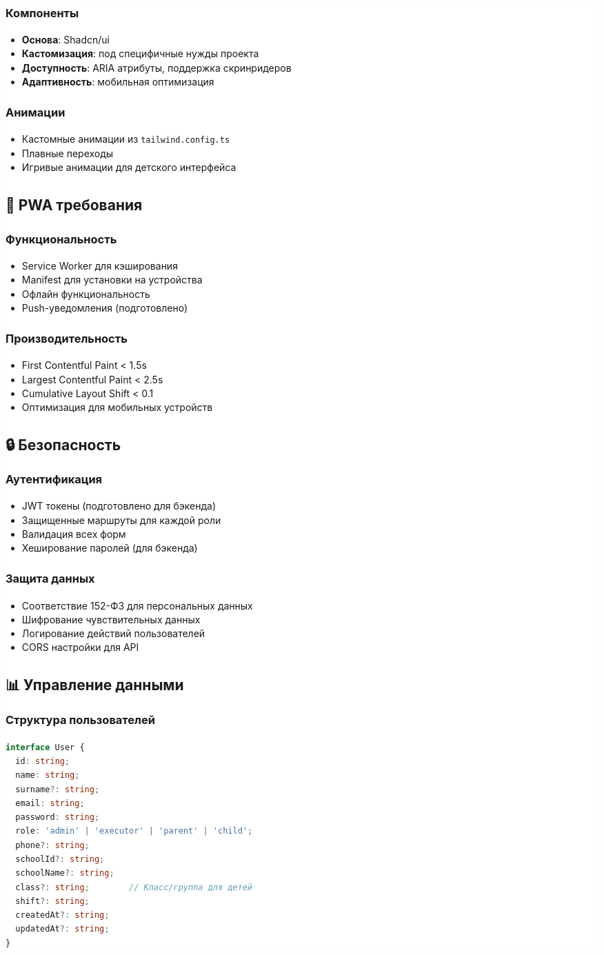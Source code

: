 ### Компоненты
- **Основа**: Shadcn/ui
- **Кастомизация**: под специфичные нужды проекта
- **Доступность**: ARIA атрибуты, поддержка скринридеров
- **Адаптивность**: мобильная оптимизация

### Анимации
- Кастомные анимации из `tailwind.config.ts`
- Плавные переходы
- Игривые анимации для детского интерфейса

## 📱 PWA требования

### Функциональность
- Service Worker для кэширования
- Manifest для установки на устройства
- Офлайн функциональность
- Push-уведомления (подготовлено)

### Производительность
- First Contentful Paint < 1.5s
- Largest Contentful Paint < 2.5s
- Cumulative Layout Shift < 0.1
- Оптимизация для мобильных устройств

## 🔒 Безопасность

### Аутентификация
- JWT токены (подготовлено для бэкенда)
- Защищенные маршруты для каждой роли
- Валидация всех форм
- Хеширование паролей (для бэкенда)

### Защита данных
- Соответствие 152-ФЗ для персональных данных
- Шифрование чувствительных данных
- Логирование действий пользователей
- CORS настройки для API

## 📊 Управление данными

### Структура пользователей
```typescript
interface User {
  id: string;
  name: string;
  surname?: string;
  email: string;
  password: string;
  role: 'admin' | 'executor' | 'parent' | 'child';
  phone?: string;
  schoolId?: string;
  schoolName?: string;
  class?: string;        // Класс/группа для детей
  shift?: string;
  createdAt?: string;
  updatedAt?: string;
}
```
